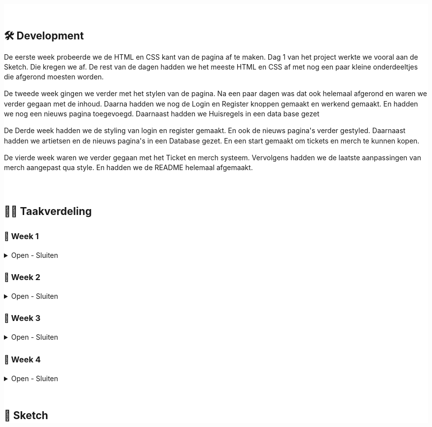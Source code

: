 <br/>



## 🛠 Development

De eerste week probeerde we de HTML en CSS kant van de pagina af te maken.
Dag 1 van het project werkte we vooral aan de Sketch. Die kregen we af.
De rest van de dagen hadden we het meeste HTML en CSS af met nog een paar
kleine onderdeeltjes die afgerond moesten worden.

De tweede week gingen we verder met het stylen van de pagina.
Na een paar dagen was dat ook helemaal afgerond en waren we verder gegaan met de inhoud.
Daarna hadden we nog de Login en Register knoppen gemaakt en werkend gemaakt.
En hadden we nog een nieuws pagina toegevoegd.
Daarnaast hadden we Huisregels in een data base gezet

De Derde week hadden we de styling van login en register gemaakt.
En ook de nieuws pagina's verder gestyled.
Daarnaast hadden we artietsen en de nieuws pagina's in een Database gezet.
En een start gemaakt om tickets en merch te kunnen kopen.

De vierde week waren we verder gegaan met het Ticket en merch systeem.
Vervolgens hadden we de laatste aanpassingen van merch aangepast qua style.
En hadden we de README helemaal afgemaakt.

<br/>



## 🤝🏻 Taakverdeling

### 📌 Week 1

<details><summary>Open - Sluiten</summary></details>



### 📌 Week 2

<details><summary>Open - Sluiten</summary></details>



### 📌 Week 3

<details><summary>Open - Sluiten</summary></details>



### 📌 Week 4

<details><summary>Open - Sluiten</summary></details>
<br/>



## 📝 Sketch
